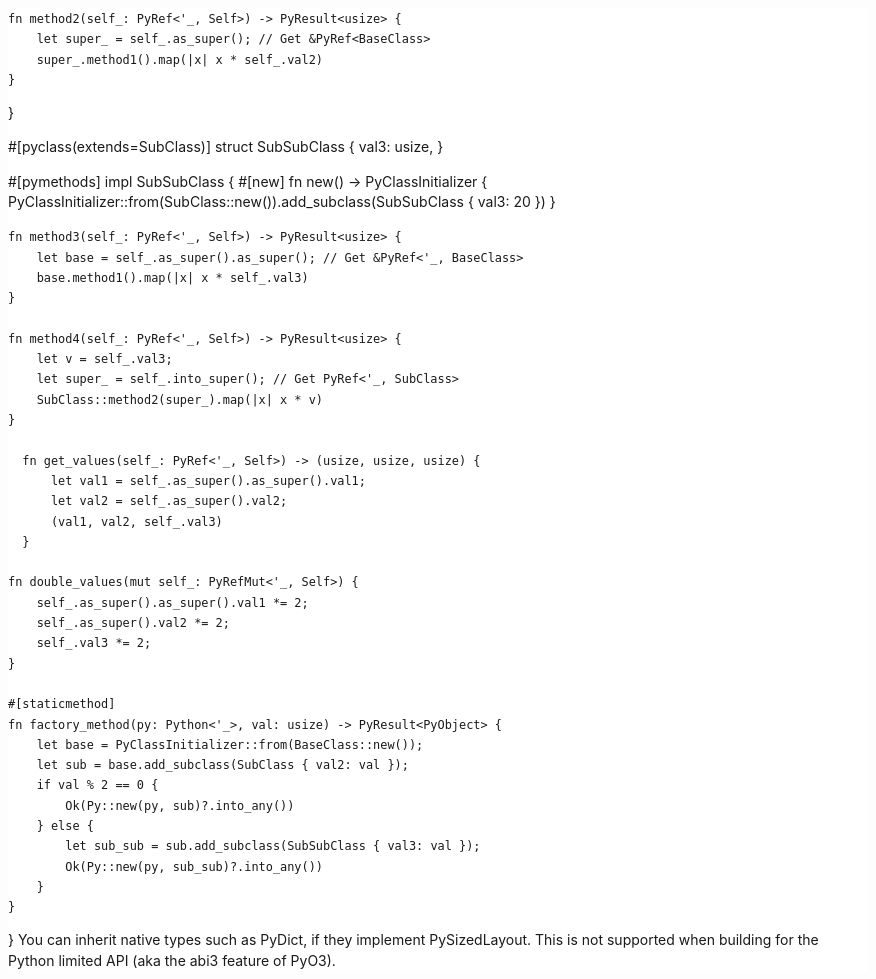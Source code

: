     fn method2(self_: PyRef<'_, Self>) -> PyResult<usize> {
        let super_ = self_.as_super(); // Get &PyRef<BaseClass>
        super_.method1().map(|x| x * self_.val2)
    }
}

#[pyclass(extends=SubClass)]
struct SubSubClass {
    val3: usize,
}

#[pymethods]
impl SubSubClass {
    #[new]
    fn new() -> PyClassInitializer<Self> {
        PyClassInitializer::from(SubClass::new()).add_subclass(SubSubClass { val3: 20 })
    }

    fn method3(self_: PyRef<'_, Self>) -> PyResult<usize> {
        let base = self_.as_super().as_super(); // Get &PyRef<'_, BaseClass>
        base.method1().map(|x| x * self_.val3)
    }

    fn method4(self_: PyRef<'_, Self>) -> PyResult<usize> {
        let v = self_.val3;
        let super_ = self_.into_super(); // Get PyRef<'_, SubClass>
        SubClass::method2(super_).map(|x| x * v)
    }

      fn get_values(self_: PyRef<'_, Self>) -> (usize, usize, usize) {
          let val1 = self_.as_super().as_super().val1;
          let val2 = self_.as_super().val2;
          (val1, val2, self_.val3)
      }

    fn double_values(mut self_: PyRefMut<'_, Self>) {
        self_.as_super().as_super().val1 *= 2;
        self_.as_super().val2 *= 2;
        self_.val3 *= 2;
    }

    #[staticmethod]
    fn factory_method(py: Python<'_>, val: usize) -> PyResult<PyObject> {
        let base = PyClassInitializer::from(BaseClass::new());
        let sub = base.add_subclass(SubClass { val2: val });
        if val % 2 == 0 {
            Ok(Py::new(py, sub)?.into_any())
        } else {
            let sub_sub = sub.add_subclass(SubSubClass { val3: val });
            Ok(Py::new(py, sub_sub)?.into_any())
        }
    }
}
You can inherit native types such as PyDict, if they implement PySizedLayout. This is not supported when building for the Python limited API (aka the abi3 feature of PyO3).
